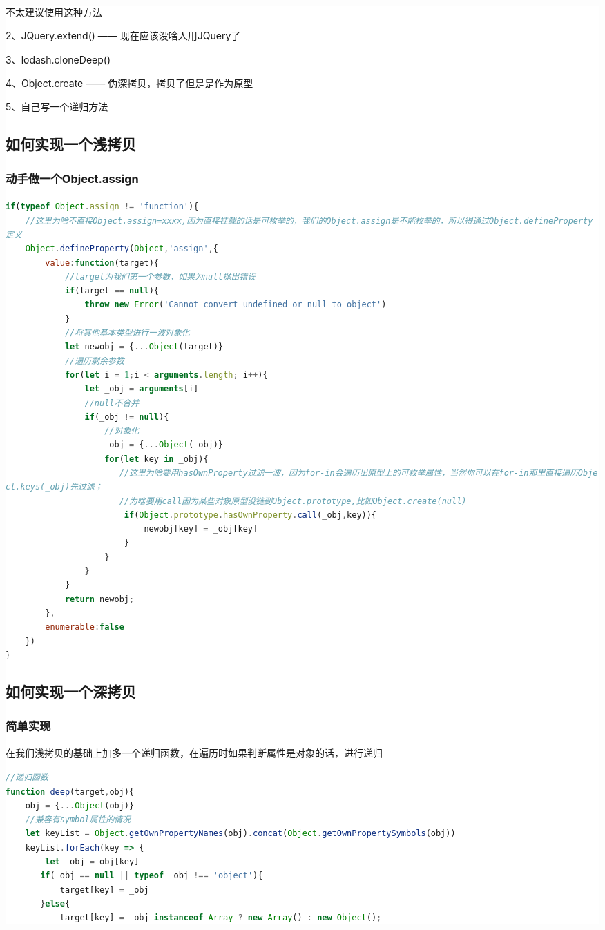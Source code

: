 不太建议使用这种方法

2、JQuery.extend() —— 现在应该没啥人用JQuery了

3、lodash.cloneDeep()

4、Object.create —— 伪深拷贝，拷贝了但是是作为原型

5、自己写一个递归方法

## 如何实现一个浅拷贝

### 动手做一个Object.assign

```js
if(typeof Object.assign != 'function'){
    //这里为啥不直接Object.assign=xxxx,因为直接挂载的话是可枚举的，我们的Object.assign是不能枚举的，所以得通过Object.defineProperty定义
    Object.defineProperty(Object,'assign',{
        value:function(target){
            //target为我们第一个参数，如果为null抛出错误
            if(target == null){
                throw new Error('Cannot convert undefined or null to object')
            }
            //将其他基本类型进行一波对象化
            let newobj = {...Object(target)}
            //遍历剩余参数
            for(let i = 1;i < arguments.length; i++){
                let _obj = arguments[i]
                //null不合并
                if(_obj != null){ 
                    //对象化
                    _obj = {...Object(_obj)}            
                    for(let key in _obj){
                       //这里为啥要用hasOwnProperty过滤一波，因为for-in会遍历出原型上的可枚举属性，当然你可以在for-in那里直接遍历Object.keys(_obj)先过滤；
                       //为啥要用call因为某些对象原型没链到Object.prototype,比如Object.create(null)
                        if(Object.prototype.hasOwnProperty.call(_obj,key)){
                            newobj[key] = _obj[key]
                        }         
                    }
                }
            }
            return newobj;
        },
        enumerable:false
    })
}
```

## 如何实现一个深拷贝

### 简单实现
在我们浅拷贝的基础上加多一个递归函数，在遍历时如果判断属性是对象的话，进行递归
```js
//递归函数
function deep(target,obj){
    obj = {...Object(obj)}
    //兼容有symbol属性的情况
    let keyList = Object.getOwnPropertyNames(obj).concat(Object.getOwnPropertySymbols(obj))
    keyList.forEach(key => {
        let _obj = obj[key]
       if(_obj == null || typeof _obj !== 'object'){
           target[key] = _obj
       }else{
           target[key] = _obj instanceof Array ? new Array() : new Object();
```
